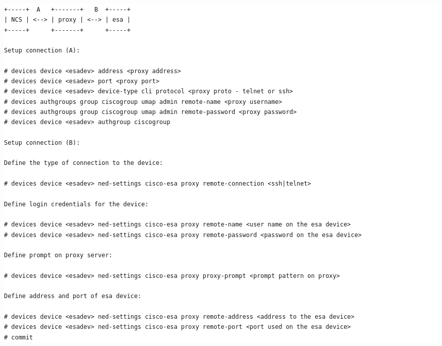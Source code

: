     +-----+  A   +-------+   B  +-----+
    | NCS | <--> | proxy | <--> | esa |
    +-----+      +-------+      +-----+

    Setup connection (A):

    # devices device <esadev> address <proxy address>
    # devices device <esadev> port <proxy port>
    # devices device <esadev> device-type cli protocol <proxy proto - telnet or ssh>
    # devices authgroups group ciscogroup umap admin remote-name <proxy username>
    # devices authgroups group ciscogroup umap admin remote-password <proxy password>
    # devices device <esadev> authgroup ciscogroup

    Setup connection (B):

    Define the type of connection to the device:

    # devices device <esadev> ned-settings cisco-esa proxy remote-connection <ssh|telnet>

    Define login credentials for the device:

    # devices device <esadev> ned-settings cisco-esa proxy remote-name <user name on the esa device>
    # devices device <esadev> ned-settings cisco-esa proxy remote-password <password on the esa device>

    Define prompt on proxy server:

    # devices device <esadev> ned-settings cisco-esa proxy proxy-prompt <prompt pattern on proxy>

    Define address and port of esa device:

    # devices device <esadev> ned-settings cisco-esa proxy remote-address <address to the esa device>
    # devices device <esadev> ned-settings cisco-esa proxy remote-port <port used on the esa device>
    # commit
